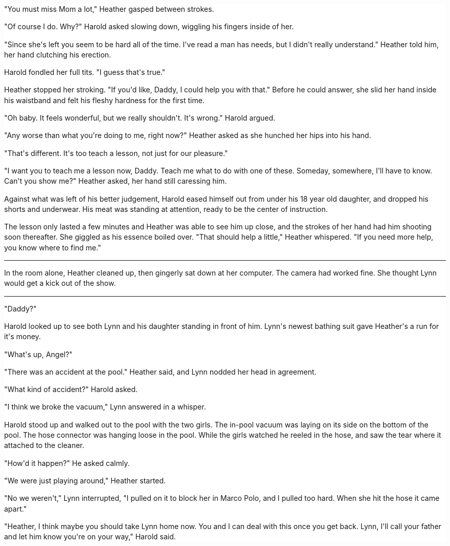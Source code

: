  "You must miss Mom a lot," Heather gasped between strokes. 

 "Of course I do. Why?" Harold asked slowing down, wiggling his fingers inside of her. 

 "Since she's left you seem to be hard all of the time. I've read a man has needs, but I didn't really understand." Heather told him, her hand clutching his erection. 

 Harold fondled her full tits. "I guess that's true." 

 Heather stopped her stroking. "If you'd like, Daddy, I could help you with that." Before he could answer, she slid her hand inside his waistband and felt his fleshy hardness for the first time. 

 "Oh baby. It feels wonderful, but we really shouldn't. It's wrong." Harold argued. 

 "Any worse than what you're doing to me, right now?" Heather asked as she hunched her hips into his hand. 

 "That's different. It's too teach a lesson, not just for our pleasure." 

 "I want you to teach me a lesson now, Daddy. Teach me what to do with one of these. Someday, somewhere, I'll have to know. Can't you show me?" Heather asked, her hand still caressing him. 

 Against what was left of his better judgement, Harold eased himself out from under his 18 year old daughter, and dropped his shorts and underwear. His meat was standing at attention, ready to be the center of instruction. 

 The lesson only lasted a few minutes and Heather was able to see him up close, and the strokes of her hand had him shooting soon thereafter. She giggled as his essence boiled over. "That should help a little," Heather whispered. "If you need more help, you know where to find me." 

 * * * 

 In the room alone, Heather cleaned up, then gingerly sat down at her computer. The camera had worked fine. She thought Lynn would get a kick out of the show. 

 * * * 

 "Daddy?" 

 Harold looked up to see both Lynn and his daughter standing in front of him. Lynn's newest bathing suit gave Heather's a run for it's money. 

 "What's up, Angel?" 

 "There was an accident at the pool." Heather said, and Lynn nodded her head in agreement. 

 "What kind of accident?" Harold asked. 

 "I think we broke the vacuum," Lynn answered in a whisper. 

 Harold stood up and walked out to the pool with the two girls. The in-pool vacuum was laying on its side on the bottom of the pool. The hose connector was hanging loose in the pool. While the girls watched he reeled in the hose, and saw the tear where it attached to the cleaner. 

 "How'd it happen?" He asked calmly. 

 "We were just playing around," Heather started. 

 "No we weren't," Lynn interrupted, "I pulled on it to block her in Marco Polo, and I pulled too hard. When she hit the hose it came apart." 

 "Heather, I think maybe you should take Lynn home now. You and I can deal with this once you get back. Lynn, I'll call your father and let him know you're on your way," Harold said. 
